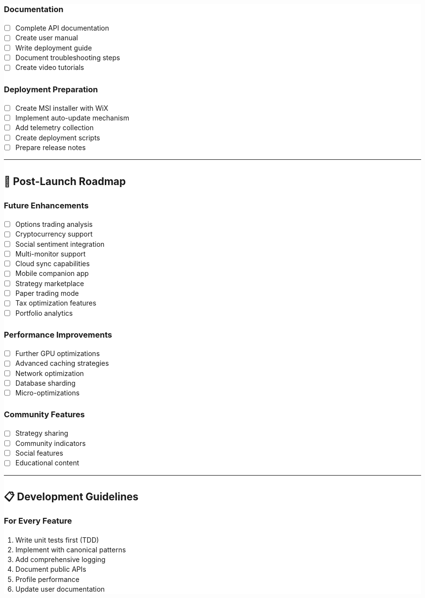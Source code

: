 ### Documentation
- [ ] Complete API documentation
- [ ] Create user manual
- [ ] Write deployment guide
- [ ] Document troubleshooting steps
- [ ] Create video tutorials

### Deployment Preparation
- [ ] Create MSI installer with WiX
- [ ] Implement auto-update mechanism
- [ ] Add telemetry collection
- [ ] Create deployment scripts
- [ ] Prepare release notes

---

## 🚀 Post-Launch Roadmap

### Future Enhancements
- [ ] Options trading analysis
- [ ] Cryptocurrency support
- [ ] Social sentiment integration
- [ ] Multi-monitor support
- [ ] Cloud sync capabilities
- [ ] Mobile companion app
- [ ] Strategy marketplace
- [ ] Paper trading mode
- [ ] Tax optimization features
- [ ] Portfolio analytics

### Performance Improvements
- [ ] Further GPU optimizations
- [ ] Advanced caching strategies
- [ ] Network optimization
- [ ] Database sharding
- [ ] Micro-optimizations

### Community Features
- [ ] Strategy sharing
- [ ] Community indicators
- [ ] Social features
- [ ] Educational content

---

## 📋 Development Guidelines

### For Every Feature
1. Write unit tests first (TDD)
2. Implement with canonical patterns
3. Add comprehensive logging
4. Document public APIs
5. Profile performance
6. Update user documentation

